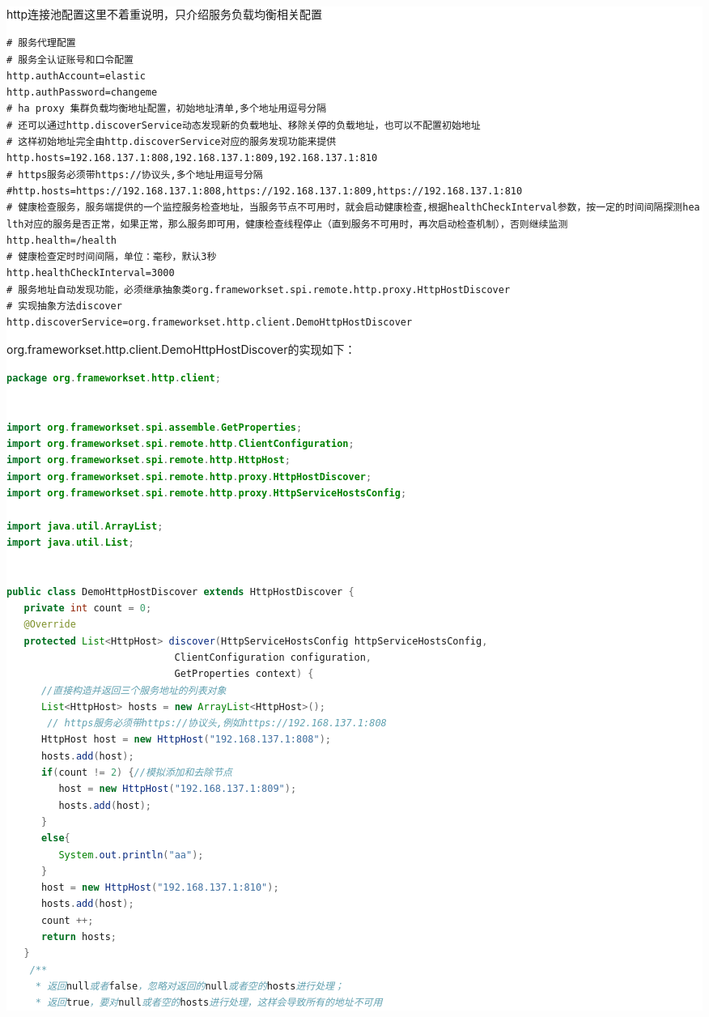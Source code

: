 http连接池配置这里不着重说明，只介绍服务负载均衡相关配置

```properties
# 服务代理配置
# 服务全认证账号和口令配置
http.authAccount=elastic
http.authPassword=changeme
# ha proxy 集群负载均衡地址配置，初始地址清单,多个地址用逗号分隔
# 还可以通过http.discoverService动态发现新的负载地址、移除关停的负载地址，也可以不配置初始地址
# 这样初始地址完全由http.discoverService对应的服务发现功能来提供
http.hosts=192.168.137.1:808,192.168.137.1:809,192.168.137.1:810
# https服务必须带https://协议头,多个地址用逗号分隔
#http.hosts=https://192.168.137.1:808,https://192.168.137.1:809,https://192.168.137.1:810
# 健康检查服务，服务端提供的一个监控服务检查地址，当服务节点不可用时，就会启动健康检查,根据healthCheckInterval参数，按一定的时间间隔探测health对应的服务是否正常，如果正常，那么服务即可用，健康检查线程停止（直到服务不可用时，再次启动检查机制），否则继续监测
http.health=/health
# 健康检查定时时间间隔，单位：毫秒，默认3秒
http.healthCheckInterval=3000
# 服务地址自动发现功能，必须继承抽象类org.frameworkset.spi.remote.http.proxy.HttpHostDiscover
# 实现抽象方法discover
http.discoverService=org.frameworkset.http.client.DemoHttpHostDiscover
```

 org.frameworkset.http.client.DemoHttpHostDiscover的实现如下：

```java
package org.frameworkset.http.client;
 

import org.frameworkset.spi.assemble.GetProperties;
import org.frameworkset.spi.remote.http.ClientConfiguration;
import org.frameworkset.spi.remote.http.HttpHost;
import org.frameworkset.spi.remote.http.proxy.HttpHostDiscover;
import org.frameworkset.spi.remote.http.proxy.HttpServiceHostsConfig;

import java.util.ArrayList;
import java.util.List;


public class DemoHttpHostDiscover extends HttpHostDiscover {
   private int count = 0;
   @Override
   protected List<HttpHost> discover(HttpServiceHostsConfig httpServiceHostsConfig,
                             ClientConfiguration configuration,
                             GetProperties context) {
	  //直接构造并返回三个服务地址的列表对象
      List<HttpHost> hosts = new ArrayList<HttpHost>();
       // https服务必须带https://协议头,例如https://192.168.137.1:808
      HttpHost host = new HttpHost("192.168.137.1:808");
      hosts.add(host);
      if(count != 2) {//模拟添加和去除节点
         host = new HttpHost("192.168.137.1:809");
         hosts.add(host);
      }
      else{
         System.out.println("aa");
      }
      host = new HttpHost("192.168.137.1:810");
      hosts.add(host);
      count ++;
      return hosts;
   }
    /**
	 * 返回null或者false，忽略对返回的null或者空的hosts进行处理；
	 * 返回true，要对null或者空的hosts进行处理，这样会导致所有的地址不可用
```